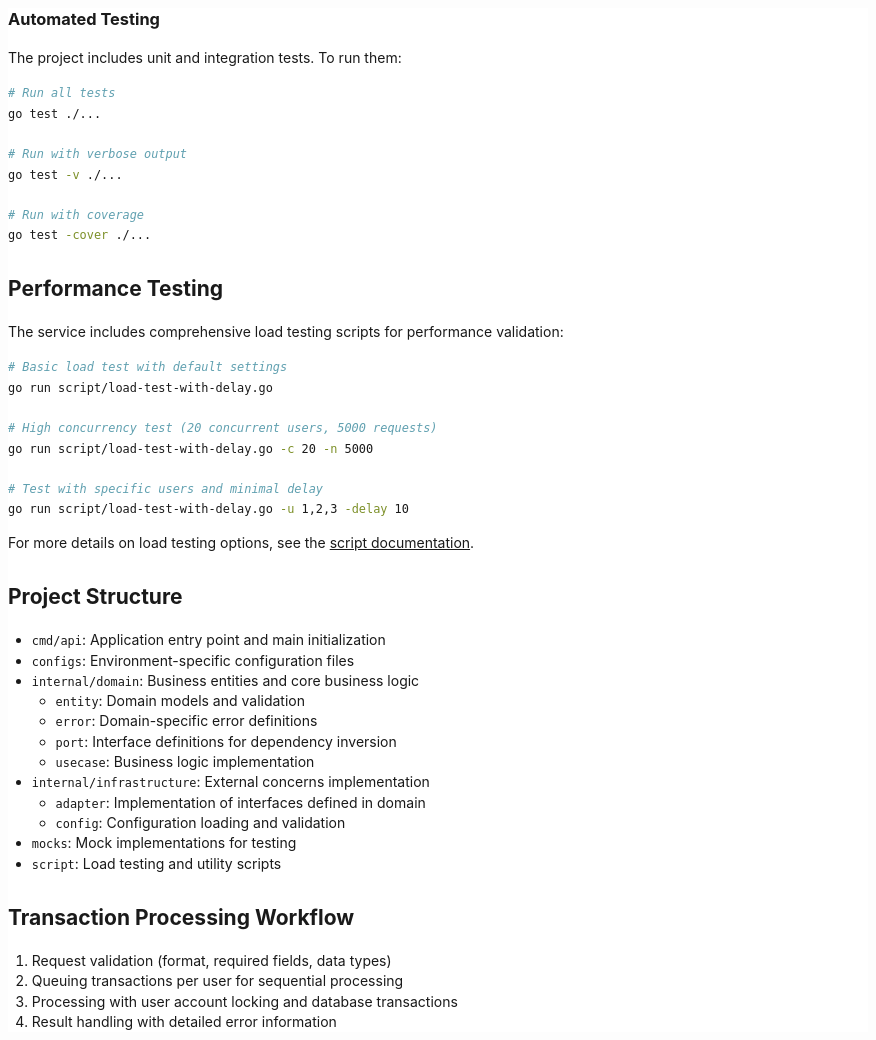 ### Automated Testing

The project includes unit and integration tests. To run them:

```bash
# Run all tests
go test ./...

# Run with verbose output
go test -v ./...

# Run with coverage
go test -cover ./...
```

## Performance Testing

The service includes comprehensive load testing scripts for performance validation:

```bash
# Basic load test with default settings
go run script/load-test-with-delay.go

# High concurrency test (20 concurrent users, 5000 requests)
go run script/load-test-with-delay.go -c 20 -n 5000

# Test with specific users and minimal delay
go run script/load-test-with-delay.go -u 1,2,3 -delay 10
```

For more details on load testing options, see the [script documentation](script/README.md).

## Project Structure

- `cmd/api`: Application entry point and main initialization
- `configs`: Environment-specific configuration files
- `internal/domain`: Business entities and core business logic
  - `entity`: Domain models and validation
  - `error`: Domain-specific error definitions
  - `port`: Interface definitions for dependency inversion
  - `usecase`: Business logic implementation
- `internal/infrastructure`: External concerns implementation
  - `adapter`: Implementation of interfaces defined in domain
  - `config`: Configuration loading and validation
- `mocks`: Mock implementations for testing
- `script`: Load testing and utility scripts

## Transaction Processing Workflow

1. Request validation (format, required fields, data types)
2. Queuing transactions per user for sequential processing
3. Processing with user account locking and database transactions
4. Result handling with detailed error information
